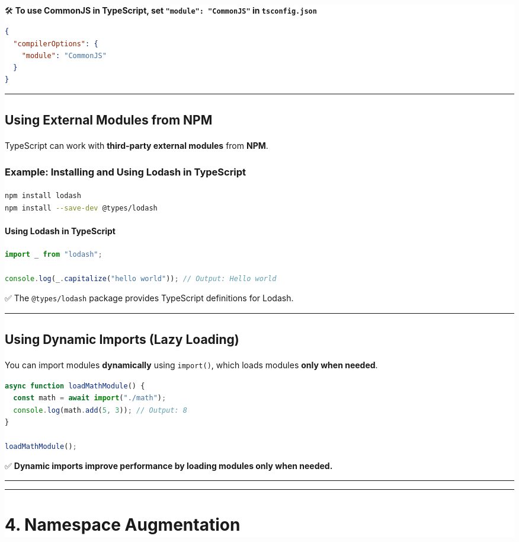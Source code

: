 🛠 **To use CommonJS in TypeScript, set `"module": "CommonJS"` in `tsconfig.json`**

```json
{
  "compilerOptions": {
    "module": "CommonJS"
  }
}
```

---

## **Using External Modules from NPM**

TypeScript can work with **third-party external modules** from **NPM**.

### **Example: Installing and Using Lodash in TypeScript**

```sh
npm install lodash
npm install --save-dev @types/lodash
```

#### **Using Lodash in TypeScript**

```ts
import _ from "lodash";

console.log(_.capitalize("hello world")); // Output: Hello world
```

✅ The `@types/lodash` package provides TypeScript definitions for Lodash.

---

## **Using Dynamic Imports (Lazy Loading)**

You can import modules **dynamically** using `import()`, which loads modules **only when needed**.

```ts
async function loadMathModule() {
  const math = await import("./math");
  console.log(math.add(5, 3)); // Output: 8
}

loadMathModule();
```

✅ **Dynamic imports improve performance by loading modules only when needed.**

---

---

# 4. Namespace Augmentation
